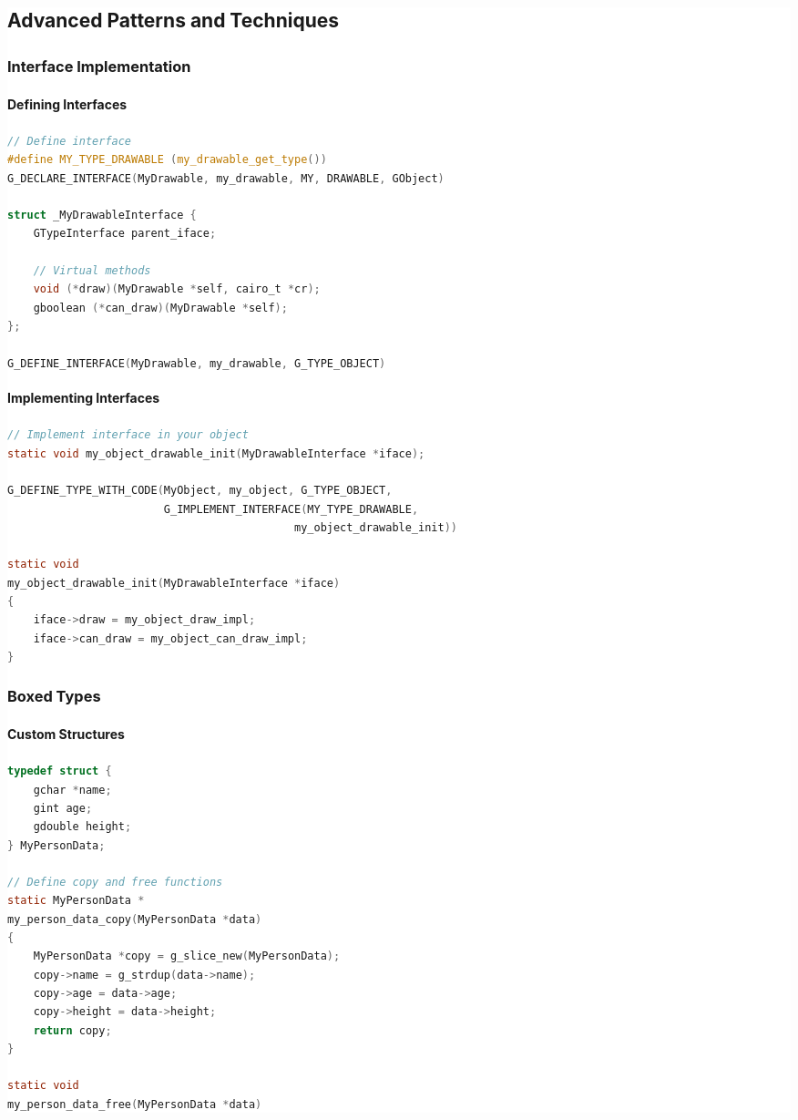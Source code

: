 
## Advanced Patterns and Techniques

### Interface Implementation

#### Defining Interfaces

```c
// Define interface
#define MY_TYPE_DRAWABLE (my_drawable_get_type())
G_DECLARE_INTERFACE(MyDrawable, my_drawable, MY, DRAWABLE, GObject)

struct _MyDrawableInterface {
    GTypeInterface parent_iface;
    
    // Virtual methods
    void (*draw)(MyDrawable *self, cairo_t *cr);
    gboolean (*can_draw)(MyDrawable *self);
};

G_DEFINE_INTERFACE(MyDrawable, my_drawable, G_TYPE_OBJECT)
```

#### Implementing Interfaces

```c
// Implement interface in your object
static void my_object_drawable_init(MyDrawableInterface *iface);

G_DEFINE_TYPE_WITH_CODE(MyObject, my_object, G_TYPE_OBJECT,
                        G_IMPLEMENT_INTERFACE(MY_TYPE_DRAWABLE,
                                            my_object_drawable_init))

static void
my_object_drawable_init(MyDrawableInterface *iface)
{
    iface->draw = my_object_draw_impl;
    iface->can_draw = my_object_can_draw_impl;
}
```

### Boxed Types

#### Custom Structures

```c
typedef struct {
    gchar *name;
    gint age;
    gdouble height;
} MyPersonData;

// Define copy and free functions
static MyPersonData *
my_person_data_copy(MyPersonData *data)
{
    MyPersonData *copy = g_slice_new(MyPersonData);
    copy->name = g_strdup(data->name);
    copy->age = data->age;
    copy->height = data->height;
    return copy;
}

static void
my_person_data_free(MyPersonData *data)
```